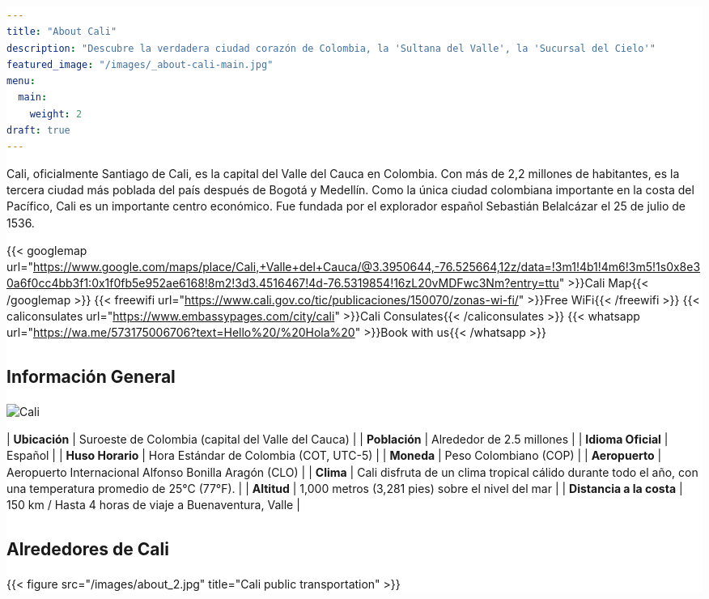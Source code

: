```yaml
---
title: "About Cali"
description: "Descubre la verdadera ciudad corazón de Colombia, la 'Sultana del Valle', la 'Sucursal del Cielo'"
featured_image: "/images/_about-cali-main.jpg"
menu:
  main:
    weight: 2
draft: true
---
```


Cali, oficialmente Santiago de Cali, es la capital del Valle del Cauca en Colombia. Con más de 2,2 millones de habitantes, es la tercera ciudad más poblada del país después de Bogotá y Medellín. Como la única ciudad colombiana importante en la costa del Pacífico, Cali es un importante centro económico. Fue fundada por el explorador español Sebastián Belalcázar el 25 de julio de 1536.

{{< googlemap url="https://www.google.com/maps/place/Cali,+Valle+del+Cauca/@3.3950644,-76.525664,12z/data=!3m1!4b1!4m6!3m5!1s0x8e30a6f0cc4bb3f1:0x1f0fb5e952ae6168!8m2!3d3.4516467!4d-76.5319854!16zL20vMDFwc3Nm?entry=ttu" >}}Cali Map{{< /googlemap >}}
{{< freewifi url="https://www.cali.gov.co/tic/publicaciones/150070/zonas-wi-fi/" >}}Free WiFi{{< /freewifi >}}
{{< caliconsulates url="https://www.embassypages.com/city/cali" >}}Cali Consulates{{< /caliconsulates >}}
{{< whatsapp url="https://wa.me/573175006706?text=Hello%20/%20Hola%20" >}}Book with us{{< /whatsapp >}}

## Información General

![Cali](https://media.istockphoto.com/id/473794376/es/foto/ubicaci%C3%B3n-de-cali-azul-contactos-en-el-mapa.jpg?b=1&s=612x612&w=0&k=20&c=OVXXKGbVczZ-061-tFZDmccloOs1WzO5gkKGolKerWo=)

| **Ubicación** | Suroeste de Colombia (capital del Valle del Cauca) |
| **Población** | Alrededor de 2.5 millones |
| **Idioma Oficial** | Español |
| **Huso Horario** | Hora Estándar de Colombia (COT, UTC-5) |
| **Moneda** | Peso Colombiano (COP) |
| **Aeropuerto** | Aeropuerto Internacional Alfonso Bonilla Aragón (CLO) |
| **Clima** | Cali disfruta de un clima tropical cálido durante todo el año, con una temperatura promedio de 25°C (77°F). |
| **Altitud** | 1,000 metros (3,281 pies) sobre el nivel del mar |
| **Distancia a la costa** | 150 km / Hasta 4 horas de viaje a Buenaventura, Valle |

## Alrededores de Cali

{{< figure src="/images/about_2.jpg" title="Cali public transportation" >}}
